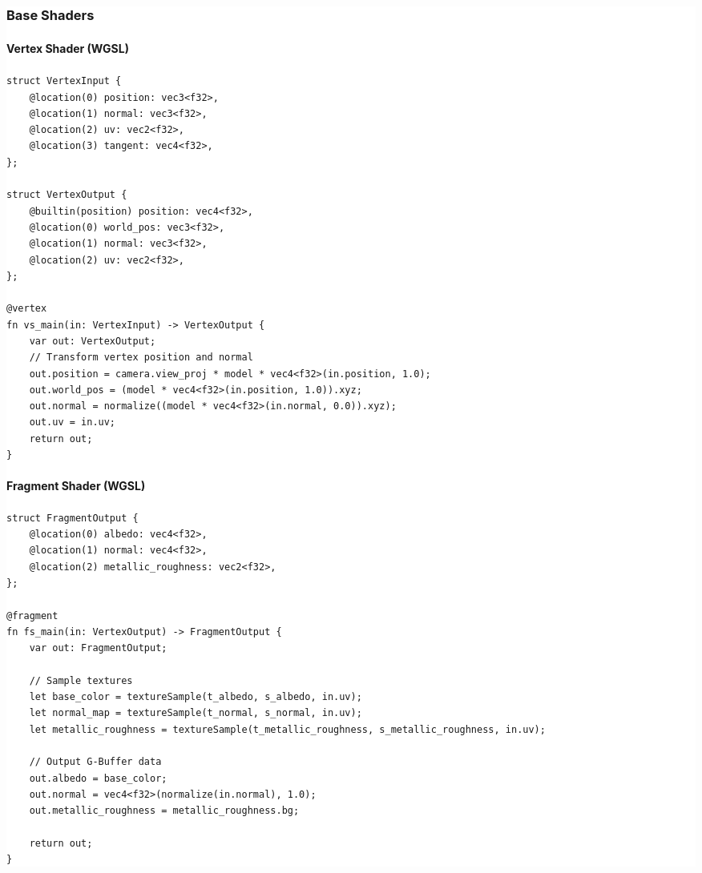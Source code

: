### Base Shaders

#### Vertex Shader (WGSL)
```wgsl
struct VertexInput {
    @location(0) position: vec3<f32>,
    @location(1) normal: vec3<f32>,
    @location(2) uv: vec2<f32>,
    @location(3) tangent: vec4<f32>,
};

struct VertexOutput {
    @builtin(position) position: vec4<f32>,
    @location(0) world_pos: vec3<f32>,
    @location(1) normal: vec3<f32>,
    @location(2) uv: vec2<f32>,
};

@vertex
fn vs_main(in: VertexInput) -> VertexOutput {
    var out: VertexOutput;
    // Transform vertex position and normal
    out.position = camera.view_proj * model * vec4<f32>(in.position, 1.0);
    out.world_pos = (model * vec4<f32>(in.position, 1.0)).xyz;
    out.normal = normalize((model * vec4<f32>(in.normal, 0.0)).xyz);
    out.uv = in.uv;
    return out;
}
```

#### Fragment Shader (WGSL)
```wgsl
struct FragmentOutput {
    @location(0) albedo: vec4<f32>,
    @location(1) normal: vec4<f32>,
    @location(2) metallic_roughness: vec2<f32>,
};

@fragment
fn fs_main(in: VertexOutput) -> FragmentOutput {
    var out: FragmentOutput;
    
    // Sample textures
    let base_color = textureSample(t_albedo, s_albedo, in.uv);
    let normal_map = textureSample(t_normal, s_normal, in.uv);
    let metallic_roughness = textureSample(t_metallic_roughness, s_metallic_roughness, in.uv);
    
    // Output G-Buffer data
    out.albedo = base_color;
    out.normal = vec4<f32>(normalize(in.normal), 1.0);
    out.metallic_roughness = metallic_roughness.bg;
    
    return out;
}
```
